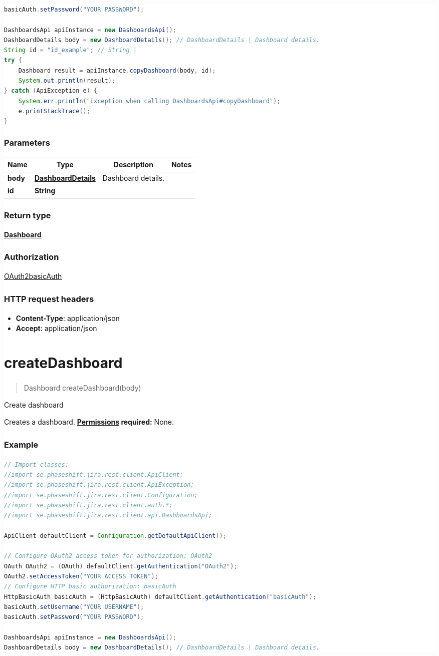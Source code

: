 ```java
basicAuth.setPassword("YOUR PASSWORD");

DashboardsApi apiInstance = new DashboardsApi();
DashboardDetails body = new DashboardDetails(); // DashboardDetails | Dashboard details.
String id = "id_example"; // String | 
try {
    Dashboard result = apiInstance.copyDashboard(body, id);
    System.out.println(result);
} catch (ApiException e) {
    System.err.println("Exception when calling DashboardsApi#copyDashboard");
    e.printStackTrace();
}
```

### Parameters

Name | Type | Description  | Notes
------------- | ------------- | ------------- | -------------
 **body** | [**DashboardDetails**](DashboardDetails.md)| Dashboard details. |
 **id** | **String**|  |

### Return type

[**Dashboard**](Dashboard.md)

### Authorization

[OAuth2](../README.md#OAuth2)[basicAuth](../README.md#basicAuth)

### HTTP request headers

 - **Content-Type**: application/json
 - **Accept**: application/json

<a name="createDashboard"></a>
# **createDashboard**
> Dashboard createDashboard(body)

Create dashboard

Creates a dashboard.  **[Permissions](#permissions) required:** None.

### Example
```java
// Import classes:
//import se.phaseshift.jira.rest.client.ApiClient;
//import se.phaseshift.jira.rest.client.ApiException;
//import se.phaseshift.jira.rest.client.Configuration;
//import se.phaseshift.jira.rest.client.auth.*;
//import se.phaseshift.jira.rest.client.api.DashboardsApi;

ApiClient defaultClient = Configuration.getDefaultApiClient();

// Configure OAuth2 access token for authorization: OAuth2
OAuth OAuth2 = (OAuth) defaultClient.getAuthentication("OAuth2");
OAuth2.setAccessToken("YOUR ACCESS TOKEN");
// Configure HTTP basic authorization: basicAuth
HttpBasicAuth basicAuth = (HttpBasicAuth) defaultClient.getAuthentication("basicAuth");
basicAuth.setUsername("YOUR USERNAME");
basicAuth.setPassword("YOUR PASSWORD");

DashboardsApi apiInstance = new DashboardsApi();
DashboardDetails body = new DashboardDetails(); // DashboardDetails | Dashboard details.
```
